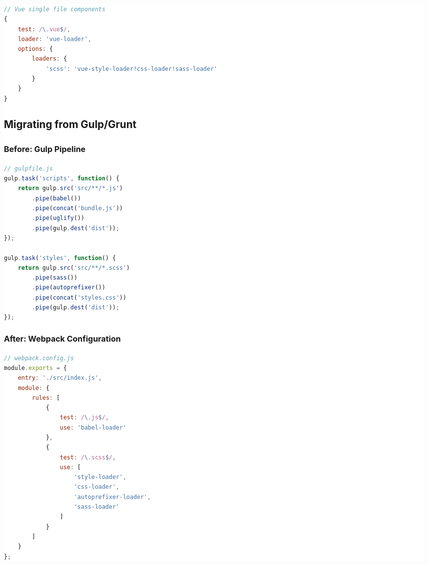 ```javascript
// Vue single file components
{
    test: /\.vue$/,
    loader: 'vue-loader',
    options: {
        loaders: {
            'scss': 'vue-style-loader!css-loader!sass-loader'
        }
    }
}
```

## Migrating from Gulp/Grunt

### Before: Gulp Pipeline

```javascript
// gulpfile.js
gulp.task('scripts', function() {
    return gulp.src('src/**/*.js')
        .pipe(babel())
        .pipe(concat('bundle.js'))
        .pipe(uglify())
        .pipe(gulp.dest('dist'));
});

gulp.task('styles', function() {
    return gulp.src('src/**/*.scss')
        .pipe(sass())
        .pipe(autoprefixer())
        .pipe(concat('styles.css'))
        .pipe(gulp.dest('dist'));
});
```

### After: Webpack Configuration

```javascript
// webpack.config.js
module.exports = {
    entry: './src/index.js',
    module: {
        rules: [
            {
                test: /\.js$/,
                use: 'babel-loader'
            },
            {
                test: /\.scss$/,
                use: [
                    'style-loader',
                    'css-loader',
                    'autoprefixer-loader',
                    'sass-loader'
                ]
            }
        ]
    }
};
```
